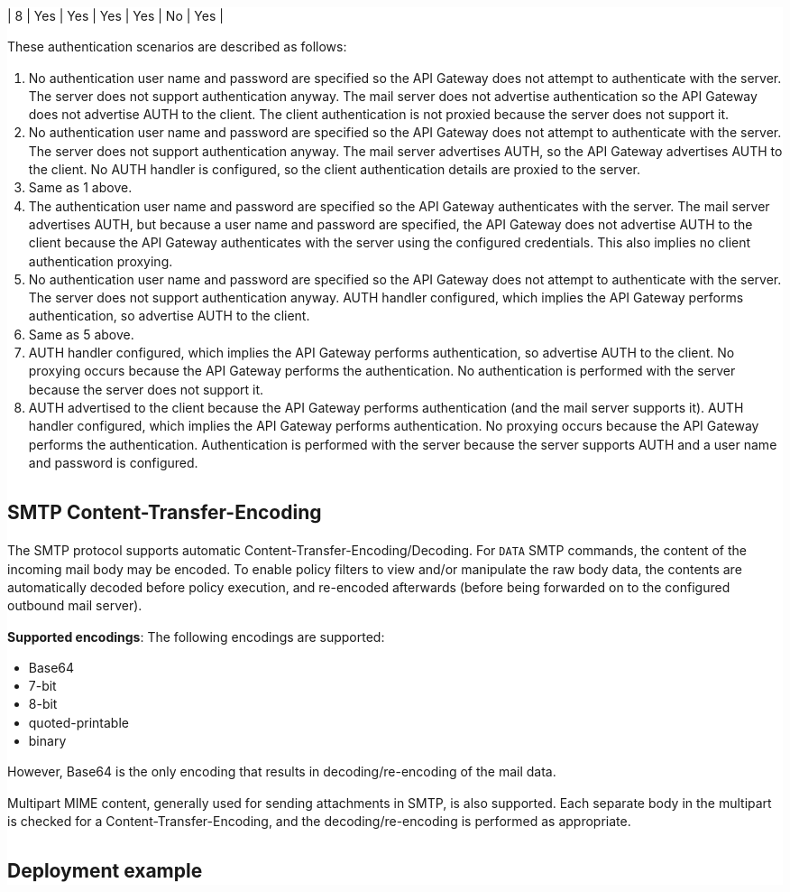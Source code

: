 | 8        | Yes          | Yes                         | Yes                         | Yes                         | No                | Yes                                |

These authentication scenarios are described as follows:

1. No authentication user name and password are specified so the API Gateway does not attempt to authenticate with the server. The server does not support authentication anyway. The mail server does not advertise authentication so the API Gateway does not advertise AUTH to the client. The client authentication is not proxied because the server does not support it.
2. No authentication user name and password are specified so the API Gateway does not attempt to authenticate with the server. The server does not support authentication anyway. The mail server advertises AUTH, so the API Gateway advertises AUTH to the client. No AUTH handler is configured, so the client authentication details are proxied to the server.
3. Same as 1 above.
4. The authentication user name and password are specified so the API Gateway authenticates with the server. The mail server advertises AUTH, but because a user name and password are specified, the API Gateway does not advertise AUTH to the client because the API Gateway authenticates with the server using the configured credentials. This also implies no client authentication proxying.
5. No authentication user name and password are specified so the API Gateway does not attempt to authenticate with the server. The server does not support authentication anyway. AUTH handler configured, which implies the API Gateway performs authentication, so advertise AUTH to the client.
6. Same as 5 above.
7. AUTH handler configured, which implies the API Gateway performs authentication, so advertise AUTH to the client. No proxying occurs because the API Gateway performs the authentication. No authentication is performed with the server because the server does not support it.
8. AUTH advertised to the client because the API Gateway performs authentication (and the mail server supports it). AUTH handler configured, which implies the API Gateway performs authentication. No proxying occurs because the API Gateway performs the authentication. Authentication is performed with the server because the server supports AUTH and a user name and password is configured.

## SMTP Content-Transfer-Encoding

The SMTP protocol supports automatic Content-Transfer-Encoding/Decoding. For `DATA`
SMTP commands, the content of the incoming mail body may be encoded. To enable policy filters to view and/or manipulate the raw body data, the contents are automatically decoded before policy execution, and re-encoded afterwards (before being forwarded on to the configured outbound mail server).

**Supported encodings**:
The following encodings are supported:

* Base64
* 7-bit
* 8-bit
* quoted-printable
* binary

However, Base64 is the only encoding that results in decoding/re-encoding of the mail data.

Multipart MIME content, generally used for sending attachments in SMTP, is also supported. Each separate body in the multipart is checked for a Content-Transfer-Encoding, and the decoding/re-encoding is performed as appropriate.

## Deployment example
